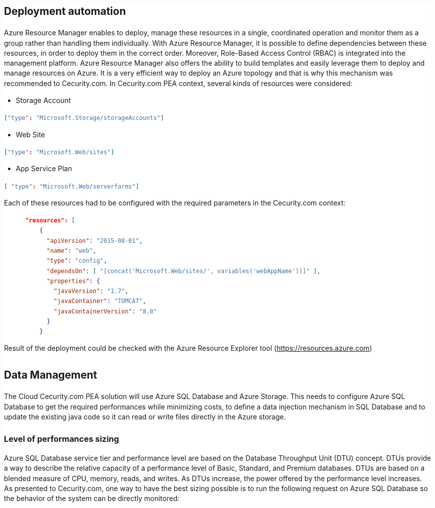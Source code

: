 ## Deployment automation ##

Azure Resource Manager enables to deploy, manage these resources in a single, coordinated operation and monitor them as a group rather than handling them individually. With Azure Resource Manager, it is possible to define dependencies between these resources, in order to deploy them in the correct order. Moreover, Role-Based Access Control (RBAC) is integrated into the management platform. Azure Resource Manager also offers the ability to build templates and easily leverage them to deploy and manage resources on Azure. It is a very efficient way to deploy an Azure topology and that is why this mechanism was recommended to Cecurity.com. 
In Cecurity.com PEA context, several kinds of resources were considered: 
- Storage Account 
``` json
["type": "Microsoft.Storage/storageAccounts"]
``` 
- Web Site
``` json
["type": "Microsoft.Web/sites"]
``` 
- App Service Plan
``` json
[ "type": "Microsoft.Web/serverfarms"]
``` 
Each of these resources had to be configured with the required parameters in the Cecurity.com context:
``` json
      "resources": [
          {
            "apiVersion": "2015-08-01",
            "name": "web",
            "type": "config",
            "dependsOn": [ "[concat('Microsoft.Web/sites/', variables('webAppName'))]" ],
            "properties": {
              "javaVersion": "1.7",
              "javaContainer": "TOMCAT",
              "javaContainerVersion": "8.0"
            }
          }
``` 
Result of the deployment could be checked with the Azure Resource Explorer tool (https://resources.azure.com)

## Data Management ##
The Cloud Cecurity.com PEA solution will use Azure SQL Database and Azure Storage. This needs to configure Azure SQL Database to get the required performances while minimizing costs, to define a data injection mechanism in SQL Database and to update the existing java code so it can read or write files directly in the Azure storage.

### Level of performances sizing ###

Azure SQL Database service tier and performance level are based on the Database Throughput Unit (DTU) concept. DTUs provide a way to describe the relative capacity of a performance level of Basic, Standard, and Premium databases. DTUs are based on a blended measure of CPU, memory, reads, and writes. As DTUs increase, the power offered by the performance level increases. As presented to Cecurity.com, one way to have the best sizing possible is to run the following request on Azure SQL Database so the behavior of the system can be directly monitored:
